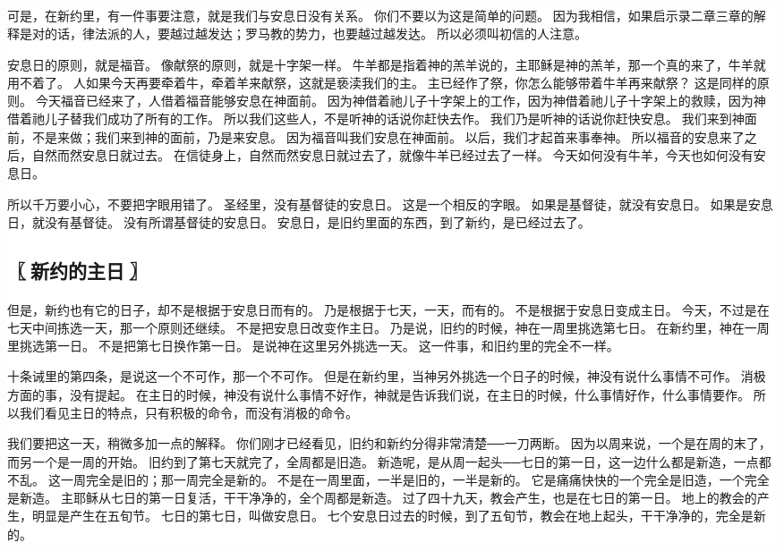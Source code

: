 可是，在新约里，有一件事要注意，就是我们与安息日没有关系。
你们不要以为这是简单的问题。
因为我相信，如果启示录二章三章的解释是对的话，律法派的人，要越过越发达；罗马教的势力，也要越过越发达。
所以必须叫初信的人注意。

安息日的原则，就是福音。
像献祭的原则，就是十字架一样。
牛羊都是指着神的羔羊说的，主耶稣是神的羔羊，那一个真的来了，牛羊就用不着了。
人如果今天再要牵着牛，牵着羊来献祭，这就是亵渎我们的主。
主已经作了祭，你怎么能够带着牛羊再来献祭？
这是同样的原则。
今天福音已经来了，人借着福音能够安息在神面前。
因为神借着祂儿子十字架上的工作，因为神借着祂儿子十字架上的救赎，因为神借着祂儿子替我们成功了所有的工作。
所以我们这些人，不是听神的话说你赶快去作。
我们乃是听神的话说你赶快安息。
我们来到神面前，不是来做；我们来到神的面前，乃是来安息。
因为福音叫我们安息在神面前。
以后，我们才起首来事奉神。
所以福音的安息来了之后，自然而然安息日就过去。
在信徒身上，自然而然安息日就过去了，就像牛羊已经过去了一样。
今天如何没有牛羊，今天也如何没有安息日。

所以千万要小心，不要把字眼用错了。
圣经里，没有基督徒的安息日。
这是一个相反的字眼。
如果是基督徒，就没有安息日。
如果是安息日，就没有基督徒。
没有所谓基督徒的安息日。
安息日，是旧约里面的东西，到了新约，是已经过去了。

## 〖 新约的主日 〗

但是，新约也有它的日子，却不是根据于安息日而有的。
乃是根据于七天，一天，而有的。
不是根据于安息日变成主日。
今天，不过是在七天中间拣选一天，那一个原则还继续。
不是把安息日改变作主日。
乃是说，旧约的时候，神在一周里挑选第七日。
在新约里，神在一周里挑选第一日。
不是把第七日换作第一日。
是说神在这里另外挑选一天。
这一件事，和旧约里的完全不一样。

十条诫里的第四条，是说这一个不可作，那一个不可作。
但是在新约里，当神另外挑选一个日子的时候，神没有说什么事情不可作。
消极方面的事，没有提起。
在主日的时候，神没有说什么事情不好作，神就是告诉我们说，在主日的时候，什么事情好作，什么事情要作。
所以我们看见主日的特点，只有积极的命令，而没有消极的命令。

我们要把这一天，稍微多加一点的解释。
你们刚才已经看见，旧约和新约分得非常清楚──一刀两断。
因为以周来说，一个是在周的末了，而另一个是一周的开始。
旧约到了第七天就完了，全周都是旧造。
新造呢，是从周一起头──七日的第一日，这一边什么都是新造，一点都不乱。
这一周完全是旧的；那一周完全是新的。
不是在一周里面，一半是旧的，一半是新的。
它是痛痛快快的一个完全是旧造，一个完全是新造。
主耶稣从七日的第一日复活，干干净净的，全个周都是新造。
过了四十九天，教会产生，也是在七日的第一日。
地上的教会的产生，明显是产生在五旬节。
七日的第七日，叫做安息日。
七个安息日过去的时候，到了五旬节，教会在地上起头，干干净净的，完全是新的。
